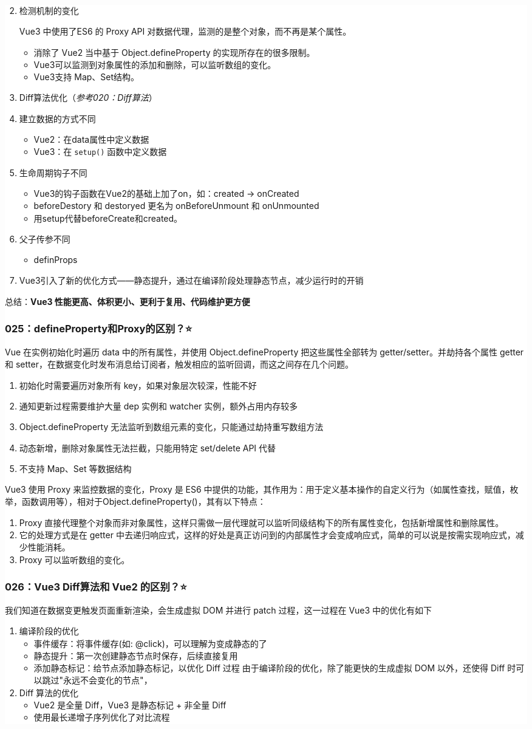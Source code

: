 2. 检测机制的变化

   Vue3 中使用了ES6 的 Proxy API 对数据代理，监测的是整个对象，而不再是某个属性。

   - 消除了 Vue2 当中基于 Object.defineProperty 的实现所存在的很多限制。
   - Vue3可以监测到对象属性的添加和删除，可以监听数组的变化。
   - Vue3支持 Map、Set结构。

2. Diff算法优化（*参考020：Diff算法*）

3. 建立数据的方式不同

   - Vue2：在data属性中定义数据
   - Vue3：在 `setup()` 函数中定义数据

4. 生命周期钩子不同

   - Vue3的钩子函数在Vue2的基础上加了on，如：created → onCreated
   - beforeDestory 和 destoryed 更名为 onBeforeUnmount 和 onUnmounted
   - 用setup代替beforeCreate和created。

5. 父子传参不同

   - definProps
   
7. Vue3引入了新的优化方式——静态提升，通过在编译阶段处理静态节点，减少运行时的开销

总结：**Vue3 性能更高、体积更小、更利于复用、代码维护更方便**

### 025：defineProperty和Proxy的区别？⭐️

Vue 在实例初始化时遍历 data 中的所有属性，并使用 Object.defineProperty 把这些属性全部转为 getter/setter。并劫持各个属性 getter 和 setter，在数据变化时发布消息给订阅者，触发相应的监听回调，而这之间存在几个问题。

1.  初始化时需要遍历对象所有 key，如果对象层次较深，性能不好

2. 通知更新过程需要维护大量 dep 实例和 watcher 实例，额外占用内存较多
3. Object.defineProperty 无法监听到数组元素的变化，只能通过劫持重写数组方法
4. 动态新增，删除对象属性无法拦截，只能用特定 set/delete API 代替
5. 不支持 Map、Set 等数据结构

Vue3 使用 Proxy 来监控数据的变化，Proxy 是 ES6 中提供的功能，其作用为：用于定义基本操作的自定义行为（如属性查找，赋值，枚举，函数调用等），相对于Object.defineProperty()，其有以下特点：

1. Proxy 直接代理整个对象而非对象属性，这样只需做一层代理就可以监听同级结构下的所有属性变化，包括新增属性和删除属性。
2. 它的处理方式是在 getter 中去递归响应式，这样的好处是真正访问到的内部属性才会变成响应式，简单的可以说是按需实现响应式，减少性能消耗。
3. Proxy 可以监听数组的变化。

### 026：Vue3 Diff算法和 Vue2 的区别？⭐️

我们知道在数据变更触发页面重新渲染，会生成虚拟 DOM 并进行 patch 过程，这一过程在 Vue3 中的优化有如下

1. 编译阶段的优化
   - 事件缓存：将事件缓存(如: @click)，可以理解为变成静态的了
   - 静态提升：第一次创建静态节点时保存，后续直接复用
   - 添加静态标记：给节点添加静态标记，以优化 Diff 过程
     由于编译阶段的优化，除了能更快的生成虚拟 DOM 以外，还使得 Diff 时可以跳过"永远不会变化的节点"，
2. Diff 算法的优化
   - Vue2 是全量 Diff，Vue3 是静态标记 + 非全量 Diff
   - 使用最长递增子序列优化了对比流程
